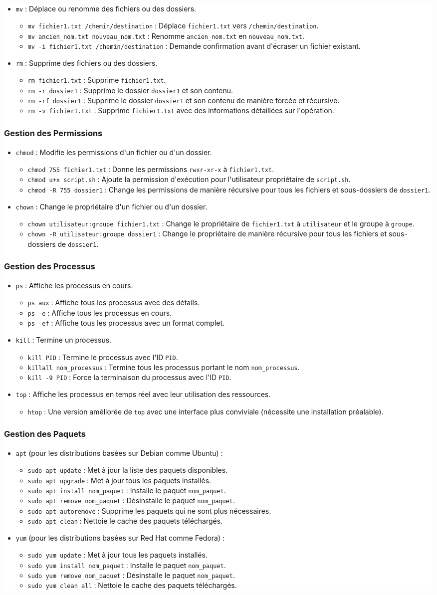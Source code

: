 - `mv` : Déplace ou renomme des fichiers ou des dossiers.
  - `mv fichier1.txt /chemin/destination` : Déplace `fichier1.txt` vers `/chemin/destination`.
  - `mv ancien_nom.txt nouveau_nom.txt` : Renomme `ancien_nom.txt` en `nouveau_nom.txt`.
  - `mv -i fichier1.txt /chemin/destination` : Demande confirmation avant d'écraser un fichier existant.

- `rm` : Supprime des fichiers ou des dossiers.
  - `rm fichier1.txt` : Supprime `fichier1.txt`.
  - `rm -r dossier1` : Supprime le dossier `dossier1` et son contenu.
  - `rm -rf dossier1` : Supprime le dossier `dossier1` et son contenu de manière forcée et récursive.
  - `rm -v fichier1.txt` : Supprime `fichier1.txt` avec des informations détaillées sur l'opération.

### Gestion des Permissions

- `chmod` : Modifie les permissions d'un fichier ou d'un dossier.
  - `chmod 755 fichier1.txt` : Donne les permissions `rwxr-xr-x` à `fichier1.txt`.
  - `chmod u+x script.sh` : Ajoute la permission d'exécution pour l'utilisateur propriétaire de `script.sh`.
  - `chmod -R 755 dossier1` : Change les permissions de manière récursive pour tous les fichiers et sous-dossiers de `dossier1`.

- `chown` : Change le propriétaire d'un fichier ou d'un dossier.
  - `chown utilisateur:groupe fichier1.txt` : Change le propriétaire de `fichier1.txt` à `utilisateur` et le groupe à `groupe`.
  - `chown -R utilisateur:groupe dossier1` : Change le propriétaire de manière récursive pour tous les fichiers et sous-dossiers de `dossier1`.

### Gestion des Processus

- `ps` : Affiche les processus en cours.
  - `ps aux` : Affiche tous les processus avec des détails.
  - `ps -e` : Affiche tous les processus en cours.
  - `ps -ef` : Affiche tous les processus avec un format complet.

- `kill` : Termine un processus.
  - `kill PID` : Termine le processus avec l'ID `PID`.
  - `killall nom_processus` : Termine tous les processus portant le nom `nom_processus`.
  - `kill -9 PID` : Force la terminaison du processus avec l'ID `PID`.

- `top` : Affiche les processus en temps réel avec leur utilisation des ressources.
  - `htop` : Une version améliorée de `top` avec une interface plus conviviale (nécessite une installation préalable).

### Gestion des Paquets

- `apt` (pour les distributions basées sur Debian comme Ubuntu) :
  - `sudo apt update` : Met à jour la liste des paquets disponibles.
  - `sudo apt upgrade` : Met à jour tous les paquets installés.
  - `sudo apt install nom_paquet` : Installe le paquet `nom_paquet`.
  - `sudo apt remove nom_paquet` : Désinstalle le paquet `nom_paquet`.
  - `sudo apt autoremove` : Supprime les paquets qui ne sont plus nécessaires.
  - `sudo apt clean` : Nettoie le cache des paquets téléchargés.

- `yum` (pour les distributions basées sur Red Hat comme Fedora) :
  - `sudo yum update` : Met à jour tous les paquets installés.
  - `sudo yum install nom_paquet` : Installe le paquet `nom_paquet`.
  - `sudo yum remove nom_paquet` : Désinstalle le paquet `nom_paquet`.
  - `sudo yum clean all` : Nettoie le cache des paquets téléchargés.

